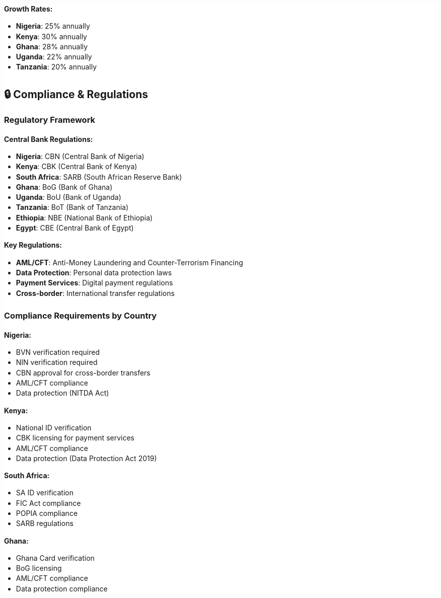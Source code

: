 **Growth Rates:**
- **Nigeria**: 25% annually
- **Kenya**: 30% annually
- **Ghana**: 28% annually
- **Uganda**: 22% annually
- **Tanzania**: 20% annually

## 🔒 Compliance & Regulations

### **Regulatory Framework**

**Central Bank Regulations:**
- **Nigeria**: CBN (Central Bank of Nigeria)
- **Kenya**: CBK (Central Bank of Kenya)
- **South Africa**: SARB (South African Reserve Bank)
- **Ghana**: BoG (Bank of Ghana)
- **Uganda**: BoU (Bank of Uganda)
- **Tanzania**: BoT (Bank of Tanzania)
- **Ethiopia**: NBE (National Bank of Ethiopia)
- **Egypt**: CBE (Central Bank of Egypt)

**Key Regulations:**
- **AML/CFT**: Anti-Money Laundering and Counter-Terrorism Financing
- **Data Protection**: Personal data protection laws
- **Payment Services**: Digital payment regulations
- **Cross-border**: International transfer regulations

### **Compliance Requirements by Country**

**Nigeria:**
- BVN verification required
- NIN verification required
- CBN approval for cross-border transfers
- AML/CFT compliance
- Data protection (NITDA Act)

**Kenya:**
- National ID verification
- CBK licensing for payment services
- AML/CFT compliance
- Data protection (Data Protection Act 2019)

**South Africa:**
- SA ID verification
- FIC Act compliance
- POPIA compliance
- SARB regulations

**Ghana:**
- Ghana Card verification
- BoG licensing
- AML/CFT compliance
- Data protection compliance
